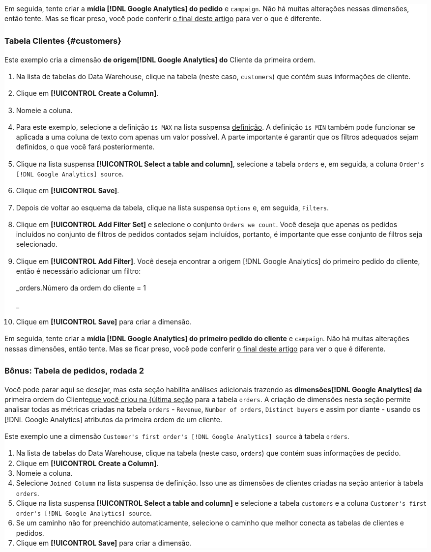 Em seguida, tente criar a **mídia [!DNL Google Analytics] do pedido** e `campaign`. Não há muitas alterações nessas dimensões, então tente. Mas se ficar preso, você pode conferir [o final deste artigo](#stuck) para ver o que é diferente.

### Tabela Clientes {#customers}

Este exemplo cria a dimensão **de origem[!DNL Google Analytics] do** Cliente da primeira ordem.

1. Na lista de tabelas do Data Warehouse, clique na tabela (neste caso, `customers`) que contém suas informações de cliente.
1. Clique em **[!UICONTROL Create a Column]**.
1. Nomeie a coluna.
1. Para este exemplo, selecione a definição `is MAX` na lista suspensa [definição](../../data-analyst/data-warehouse-mgr/calc-column-types.md). A definição `is MIN` também pode funcionar se aplicada a uma coluna de texto com apenas um valor possível. A parte importante é garantir que os filtros adequados sejam definidos, o que você fará posteriormente.
1. Clique na lista suspensa **[!UICONTROL Select a table and column]**, selecione a tabela `orders` e, em seguida, a coluna `Order's [!DNL Google Analytics] source`.
1. Clique em **[!UICONTROL Save]**.
1. Depois de voltar ao esquema da tabela, clique na lista suspensa `Options` e, em seguida, `Filters`.
1. Clique em **[!UICONTROL Add Filter Set]** e selecione o conjunto `Orders we count`. Você deseja que apenas os pedidos incluídos no conjunto de filtros de pedidos contados sejam incluídos, portanto, é importante que esse conjunto de filtros seja selecionado.
1. Clique em **[!UICONTROL Add Filter]**. Você deseja encontrar a origem [!DNL Google Analytics] do primeiro pedido do cliente, então é necessário adicionar um filtro:

   _orders.Número da ordem do cliente = 1

   _
1. Clique em **[!UICONTROL Save]** para criar a dimensão.

Em seguida, tente criar a **mídia [!DNL Google Analytics] do primeiro pedido do cliente** e `campaign`. Não há muitas alterações nessas dimensões, então tente. Mas se ficar preso, você pode conferir [o final deste artigo](#stuck) para ver o que é diferente.

### Bônus: Tabela de pedidos, rodada 2

Você pode parar aqui se desejar, mas esta seção habilita análises adicionais trazendo as **dimensões[!DNL Google Analytics] da** primeira ordem do Cliente[que você criou na &lbrace;última seção](#customers) para a tabela `orders`. A criação de dimensões nesta seção permite analisar todas as métricas criadas na tabela `orders` - `Revenue`, `Number of orders`, `Distinct buyers` e assim por diante - usando os [!DNL Google Analytics] atributos da primeira ordem de um cliente.

Este exemplo une a dimensão `Customer's first order's [!DNL Google Analytics] source` à tabela `orders`.

1. Na lista de tabelas do Data Warehouse, clique na tabela (neste caso, `orders`) que contém suas informações de pedido.
1. Clique em **[!UICONTROL Create a Column]**.
1. Nomeie a coluna.
1. Selecione `Joined Column` na lista suspensa de definição. Isso une as dimensões de clientes criadas na seção anterior à tabela `orders`.
1. Clique na lista suspensa **[!UICONTROL Select a table and column]** e selecione a tabela `customers` e a coluna `Customer's first order's [!DNL Google Analytics] source`.
1. Se um caminho não for preenchido automaticamente, selecione o caminho que melhor conecta as tabelas de clientes e pedidos.
1. Clique em **[!UICONTROL Save]** para criar a dimensão.
